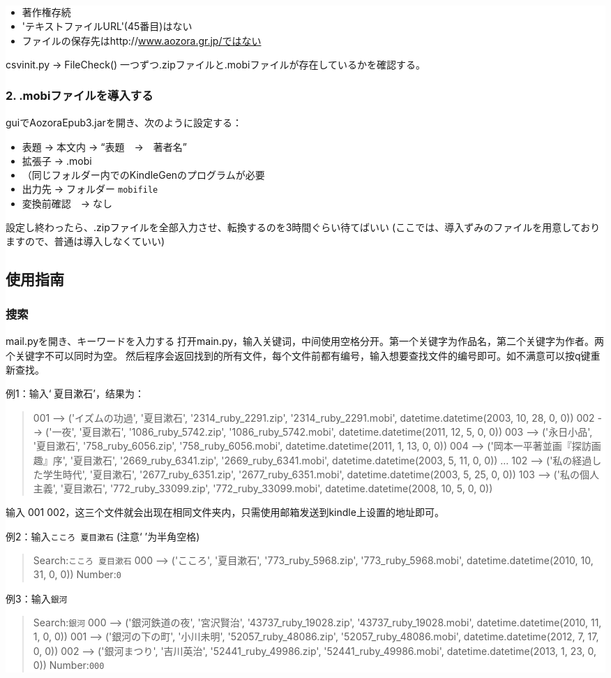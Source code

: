 * 著作権存続
* 'テキストファイルURL'(45番目)はない
* ファイルの保存先はhttp://www.aozora.gr.jp/ではない

csvinit.py -> FileCheck()
一つずつ.zipファイルと.mobiファイルが存在しているかを確認する。

### 2. .mobiファイルを導入する

guiでAozoraEpub3.jarを開き、次のように設定する：
* 表題 -> 本文内 -> “表題　→　著者名”
* 拡張子 -> .mobi
* （同じフォルダー内でのKindleGenのプログラムが必要
* 出力先 -> フォルダー `mobifile`
* 変換前確認　-> なし

設定し終わったら、.zipファイルを全部入力させ、転換するのを3時間ぐらい待てばいい
(ここでは、導入ずみのファイルを用意しておりますので、普通は導入しなくていい)

## 使用指南

### 搜索

mail.pyを開き、キーワードを入力する
打开main.py，输入关键词，中间使用空格分开。第一个关键字为作品名，第二个关键字为作者。两个关键字不可以同时为空。
然后程序会返回找到的所有文件，每个文件前都有编号，输入想要查找文件的编号即可。如不满意可以按q键重新查找。

例1：输入‘ 夏目漱石’，结果为：
> 001 --> ('イズムの功過', '夏目漱石', '2314_ruby_2291.zip', '2314_ruby_2291.mobi', datetime.datetime(2003, 10, 28, 0, 0))
002 --> ('一夜', '夏目漱石', '1086_ruby_5742.zip', '1086_ruby_5742.mobi', datetime.datetime(2011, 12, 5, 0, 0))
003 --> ('永日小品', '夏目漱石', '758_ruby_6056.zip', '758_ruby_6056.mobi', datetime.datetime(2011, 1, 13, 0, 0))
004 --> ('岡本一平著並画『探訪画趣』序', '夏目漱石', '2669_ruby_6341.zip', '2669_ruby_6341.mobi', datetime.datetime(2003, 5, 11, 0, 0))
...
102 --> ('私の経過した学生時代', '夏目漱石', '2677_ruby_6351.zip', '2677_ruby_6351.mobi', datetime.datetime(2003, 5, 25, 0, 0))
103 --> ('私の個人主義', '夏目漱石', '772_ruby_33099.zip', '772_ruby_33099.mobi', datetime.datetime(2008, 10, 5, 0, 0))

输入 001 002，这三个文件就会出现在相同文件夹内，只需使用邮箱发送到kindle上设置的地址即可。

例2：输入`こころ 夏目漱石` (注意‘ ’为半角空格)
> Search:`こころ 夏目漱石`
> 000 --> ('こころ', '夏目漱石', '773_ruby_5968.zip', '773_ruby_5968.mobi', datetime.datetime(2010, 10, 31, 0, 0))
> Number:`0`

例3：输入`銀河`
> Search:`銀河`
> 000 --> ('銀河鉄道の夜', '宮沢賢治', '43737_ruby_19028.zip', '43737_ruby_19028.mobi', datetime.datetime(2010, 11, 1, 0, 0))
> 001 --> ('銀河の下の町', '小川未明', '52057_ruby_48086.zip', '52057_ruby_48086.mobi', datetime.datetime(2012, 7, 17, 0, 0))
> 002 --> ('銀河まつり', '吉川英治', '52441_ruby_49986.zip', '52441_ruby_49986.mobi', datetime.datetime(2013, 1, 23, 0, 0))
> Number:`000`
